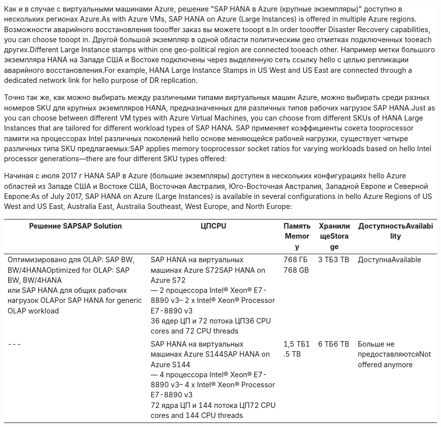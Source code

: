 <span data-ttu-id="3ac8a-233">Как и в случае с виртуальными машинами Azure, решение "SAP HANA в Azure (крупные экземпляры)" доступно в нескольких регионах Azure.</span><span class="sxs-lookup"><span data-stu-id="3ac8a-233">As with Azure VMs, SAP HANA on Azure (Large Instances) is offered in multiple Azure regions.</span></span> <span data-ttu-id="3ac8a-234">Возможности аварийного восстановления toooffer заказ вы можете tooopt в.</span><span class="sxs-lookup"><span data-stu-id="3ac8a-234">In order toooffer Disaster Recovery capabilities, you can choose tooopt in.</span></span> <span data-ttu-id="3ac8a-235">Другой большой экземпляр в одной области политическим geo отметках подключенных tooeach других.</span><span class="sxs-lookup"><span data-stu-id="3ac8a-235">Different Large Instance stamps within one geo-political region are connected tooeach other.</span></span> <span data-ttu-id="3ac8a-236">Например метки большого экземпляра HANA на Западе США и Востоке подключены через выделенную сеть ссылку hello с целью репликации аварийного восстановления.</span><span class="sxs-lookup"><span data-stu-id="3ac8a-236">For example, HANA Large Instance Stamps in US West and US East are connected through a dedicated network link for hello purpose of DR replication.</span></span> 

<span data-ttu-id="3ac8a-237">Точно так же, как можно выбирать между различными типами виртуальных машин Azure, можно выбирать среди разных номеров SKU для крупных экземпляров HANA, предназначенных для различных типов рабочих нагрузок SAP HANA.</span><span class="sxs-lookup"><span data-stu-id="3ac8a-237">Just as you can choose between different VM types with Azure Virtual Machines, you can choose from different SKUs of HANA Large Instances that are tailored for different workload types of SAP HANA.</span></span> <span data-ttu-id="3ac8a-238">SAP применяет коэффициенты сокета tooprocessor памяти на процессорах Intel различных поколений hello основе меняющейся рабочей нагрузки, существует четыре различных типа SKU предлагаемых:</span><span class="sxs-lookup"><span data-stu-id="3ac8a-238">SAP applies memory tooprocessor socket ratios for varying workloads based on hello Intel processor generations—there are four different SKU types offered:</span></span>

<span data-ttu-id="3ac8a-239">Начиная с июля 2017 г HANA SAP в Azure (большие экземпляры) доступен в нескольких конфигурациях hello Azure областей из Западе США и Востоке США, Восточная Австралия, Юго-Восточная Австралия, Западной Европе и Северной Европе:</span><span class="sxs-lookup"><span data-stu-id="3ac8a-239">As of July 2017, SAP HANA on Azure (Large Instances) is available in several configurations in hello Azure Regions of US West and US East, Australia East, Australia Southeast, West Europe, and North Europe:</span></span>

| <span data-ttu-id="3ac8a-240">Решение SAP</span><span class="sxs-lookup"><span data-stu-id="3ac8a-240">SAP Solution</span></span> | <span data-ttu-id="3ac8a-241">ЦП</span><span class="sxs-lookup"><span data-stu-id="3ac8a-241">CPU</span></span> | <span data-ttu-id="3ac8a-242">Память</span><span class="sxs-lookup"><span data-stu-id="3ac8a-242">Memory</span></span> | <span data-ttu-id="3ac8a-243">Хранилище</span><span class="sxs-lookup"><span data-stu-id="3ac8a-243">Storage</span></span> | <span data-ttu-id="3ac8a-244">Доступность</span><span class="sxs-lookup"><span data-stu-id="3ac8a-244">Availability</span></span> |
| --- | --- | --- | --- | --- |
| <span data-ttu-id="3ac8a-245">Оптимизировано для OLAP: SAP BW, BW/4HANA</span><span class="sxs-lookup"><span data-stu-id="3ac8a-245">Optimized for OLAP: SAP BW, BW/4HANA</span></span><br /> <span data-ttu-id="3ac8a-246">или SAP HANA для общих рабочих нагрузок OLAP</span><span class="sxs-lookup"><span data-stu-id="3ac8a-246">or SAP HANA for generic OLAP workload</span></span> | <span data-ttu-id="3ac8a-247">SAP HANA на виртуальных машинах Azure S72</span><span class="sxs-lookup"><span data-stu-id="3ac8a-247">SAP HANA on Azure S72</span></span><br /> <span data-ttu-id="3ac8a-248">— 2 процессора Intel® Xeon® E7-8890 v3</span><span class="sxs-lookup"><span data-stu-id="3ac8a-248">– 2 x Intel® Xeon® Processor E7-8890 v3</span></span><br /> <span data-ttu-id="3ac8a-249">36 ядер ЦП и 72 потока ЦП</span><span class="sxs-lookup"><span data-stu-id="3ac8a-249">36 CPU cores and 72 CPU threads</span></span> |  <span data-ttu-id="3ac8a-250">768 ГБ</span><span class="sxs-lookup"><span data-stu-id="3ac8a-250">768 GB</span></span> |  <span data-ttu-id="3ac8a-251">3 TБ</span><span class="sxs-lookup"><span data-stu-id="3ac8a-251">3 TB</span></span> | <span data-ttu-id="3ac8a-252">Доступна</span><span class="sxs-lookup"><span data-stu-id="3ac8a-252">Available</span></span> |
| --- | <span data-ttu-id="3ac8a-253">SAP HANA на виртуальных машинах Azure S144</span><span class="sxs-lookup"><span data-stu-id="3ac8a-253">SAP HANA on Azure S144</span></span><br /> <span data-ttu-id="3ac8a-254">— 4 процессора Intel® Xeon® E7-8890 v3</span><span class="sxs-lookup"><span data-stu-id="3ac8a-254">– 4 x Intel® Xeon® Processor E7-8890 v3</span></span><br /> <span data-ttu-id="3ac8a-255">72 ядра ЦП и 144 потока ЦП</span><span class="sxs-lookup"><span data-stu-id="3ac8a-255">72 CPU cores and 144 CPU threads</span></span> |  <span data-ttu-id="3ac8a-256">1,5 ТБ</span><span class="sxs-lookup"><span data-stu-id="3ac8a-256">1.5 TB</span></span> |  <span data-ttu-id="3ac8a-257">6 TБ</span><span class="sxs-lookup"><span data-stu-id="3ac8a-257">6 TB</span></span> | <span data-ttu-id="3ac8a-258">Больше не предоставляются</span><span class="sxs-lookup"><span data-stu-id="3ac8a-258">Not offered anymore</span></span> |
